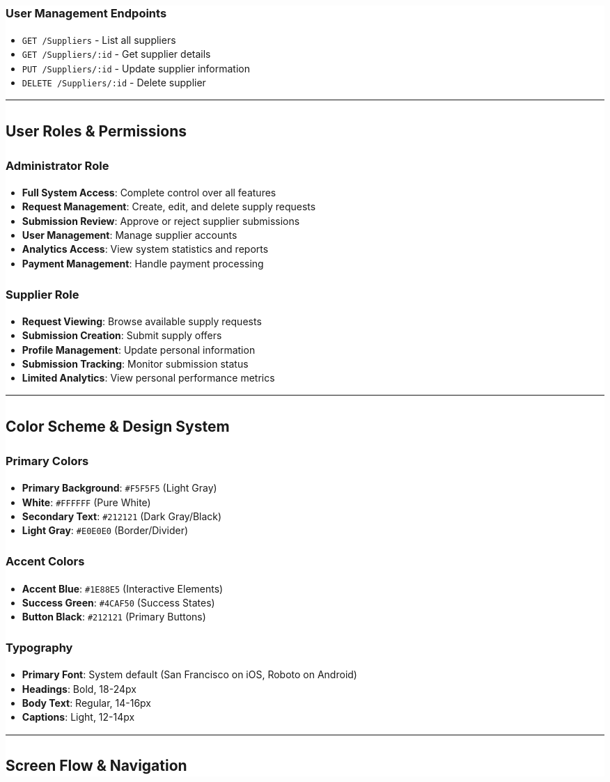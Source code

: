 ### User Management Endpoints
- `GET /Suppliers` - List all suppliers
- `GET /Suppliers/:id` - Get supplier details
- `PUT /Suppliers/:id` - Update supplier information
- `DELETE /Suppliers/:id` - Delete supplier

---

## User Roles & Permissions

### Administrator Role
- **Full System Access**: Complete control over all features
- **Request Management**: Create, edit, and delete supply requests
- **Submission Review**: Approve or reject supplier submissions
- **User Management**: Manage supplier accounts
- **Analytics Access**: View system statistics and reports
- **Payment Management**: Handle payment processing

### Supplier Role
- **Request Viewing**: Browse available supply requests
- **Submission Creation**: Submit supply offers
- **Profile Management**: Update personal information
- **Submission Tracking**: Monitor submission status
- **Limited Analytics**: View personal performance metrics

---

## Color Scheme & Design System

### Primary Colors
- **Primary Background**: `#F5F5F5` (Light Gray)
- **White**: `#FFFFFF` (Pure White)
- **Secondary Text**: `#212121` (Dark Gray/Black)
- **Light Gray**: `#E0E0E0` (Border/Divider)

### Accent Colors
- **Accent Blue**: `#1E88E5` (Interactive Elements)
- **Success Green**: `#4CAF50` (Success States)
- **Button Black**: `#212121` (Primary Buttons)

### Typography
- **Primary Font**: System default (San Francisco on iOS, Roboto on Android)
- **Headings**: Bold, 18-24px
- **Body Text**: Regular, 14-16px
- **Captions**: Light, 12-14px

---

## Screen Flow & Navigation
